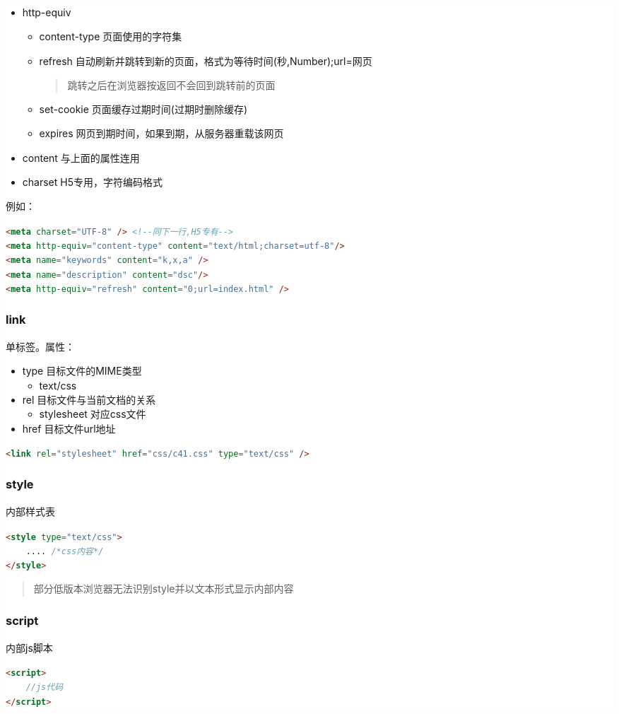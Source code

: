 - http-equiv

  - content-type 页面使用的字符集

  - refresh 自动刷新并跳转到新的页面，格式为等待时间(秒,Number);url=网页

    > 跳转之后在浏览器按返回不会回到跳转前的页面

  - set-cookie 页面缓存过期时间(过期时删除缓存)

  - expires 网页到期时间，如果到期，从服务器重载该网页

- content 与上面的属性连用

- charset H5专用，字符编码格式

例如：

```html
<meta charset="UTF-8" /> <!--同下一行,H5专有-->
<meta http-equiv="content-type" content="text/html;charset=utf-8"/>
<meta name="keywords" content="k,x,a" />
<meta name="description" content="dsc"/>
<meta http-equiv="refresh" content="0;url=index.html" />
```

### link

单标签。属性：

- type 目标文件的MIME类型
  - text/css 
- rel 目标文件与当前文档的关系
  - stylesheet  对应css文件
- href 目标文件url地址

```html
<link rel="stylesheet" href="css/c41.css" type="text/css" />
```



### style

内部样式表

```html
<style type="text/css">
    .... /*css内容*/
</style>
```

> 部分低版本浏览器无法识别style并以文本形式显示内部内容



### script

内部js脚本

```html
<script>
    //js代码
</script>
```
